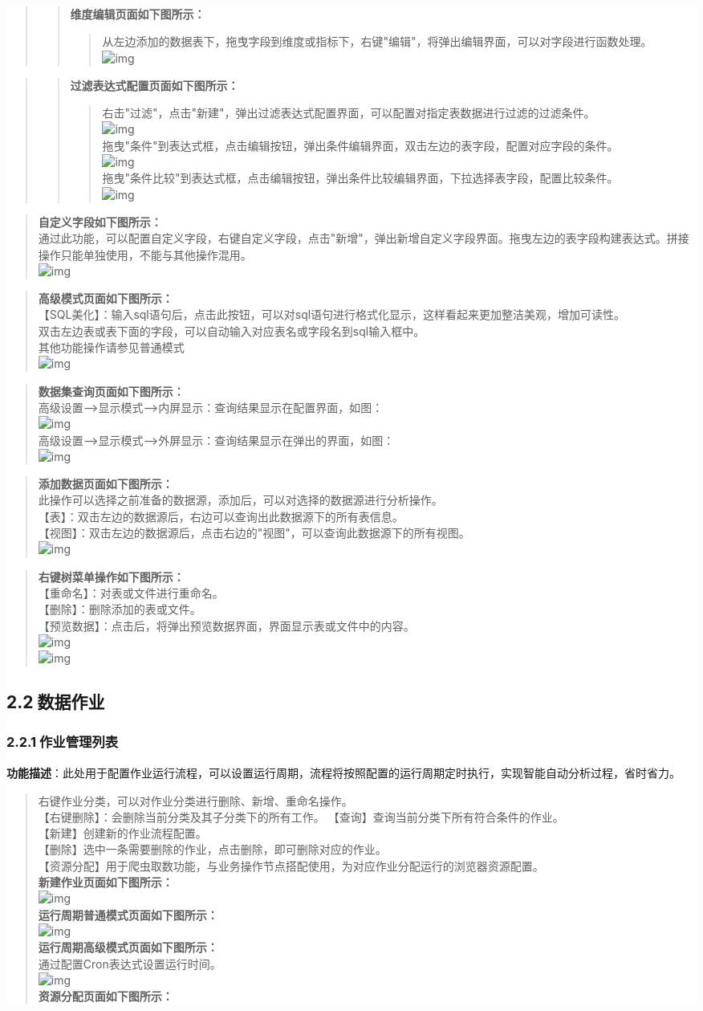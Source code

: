 > > **维度编辑页面如下图所示：**
> > > 从左边添加的数据表下，拖曳字段到维度或指标下，右键"编辑"，将弹出编辑界面，可以对字段进行函数处理。  
![img](md_resources/imgs/func_edit.png "维度编辑")

> > **过滤表达式配置页面如下图所示：**
> > > 右击"过滤"，点击"新建"，弹出过滤表达式配置界面，可以配置对指定表数据进行过滤的过滤条件。  
![img](md_resources/imgs/filter_expr_cfg.png "过滤表达式")  
> > > 拖曳"条件"到表达式框，点击编辑按钮，弹出条件编辑界面，双击左边的表字段，配置对应字段的条件。  
![img](md_resources/imgs/filter_cond.png "过滤条件编辑")  
> > > 拖曳"条件比较"到表达式框，点击编辑按钮，弹出条件比较编辑界面，下拉选择表字段，配置比较条件。  
![img](md_resources/imgs/filter_compare.png "过滤条件比较编辑")

> **自定义字段如下图所示：**  
> 通过此功能，可以配置自定义字段，右键自定义字段，点击"新增"，弹出新增自定义字段界面。拖曳左边的表字段构建表达式。拼接操作只能单独使用，不能与其他操作混用。  
![img](md_resources/imgs/custom_field_edit.png "自定义字段")

> **高级模式页面如下图所示：**  
> 【SQL美化】：输入sql语句后，点击此按钮，可以对sql语句进行格式化显示，这样看起来更加整洁美观，增加可读性。  
> 双击左边表或表下面的字段，可以自动输入对应表名或字段名到sql输入框中。  
> 其他功能操作请参见普通模式  
![img](md_resources/imgs/dataset_heigh.png "高级模式")

> **数据集查询页面如下图所示：**  
> 高级设置-->显示模式-->内屏显示：查询结果显示在配置界面，如图：  
![img](md_resources/imgs/dataset_query.png "数据集内屏查询")  
> 高级设置-->显示模式-->外屏显示：查询结果显示在弹出的界面，如图：  
![img](md_resources/imgs/dataset_query_out.png "数据集外屏查询")

> **添加数据页面如下图所示：**  
> 此操作可以选择之前准备的数据源，添加后，可以对选择的数据源进行分析操作。  
> 【表】：双击左边的数据源后，右边可以查询出此数据源下的所有表信息。  
> 【视图】：双击左边的数据源后，点击右边的"视图"，可以查询此数据源下的所有视图。  
![img](md_resources/imgs/add_data.png "添加数据")

> **右键树菜单操作如下图所示：**  
> 【重命名】：对表或文件进行重命名。  
> 【删除】：删除添加的表或文件。  
> 【预览数据】：点击后，将弹出预览数据界面，界面显示表或文件中的内容。  
![img](md_resources/imgs/menu_right.png "右键树菜单")  
![img](md_resources/imgs/view_table_data.png "预览数据")


## 2.2 数据作业
### 2.2.1 作业管理列表
**功能描述**：此处用于配置作业运行流程，可以设置运行周期，流程将按照配置的运行周期定时执行，实现智能自动分析过程，省时省力。
> 右键作业分类，可以对作业分类进行删除、新增、重命名操作。  
> 【右键删除】：会删除当前分类及其子分类下的所有工作。
> 【查询】查询当前分类下所有符合条件的作业。  
> 【新建】创建新的作业流程配置。  
> 【删除】选中一条需要删除的作业，点击删除，即可删除对应的作业。  
> 【资源分配】用于爬虫取数功能，与业务操作节点搭配使用，为对应作业分配运行的浏览器资源配置。  
> **新建作业页面如下图所示：**  
> ![img](md_resources/imgs/job_chart.png "新建作业")  
> **运行周期普通模式页面如下图所示：**  
> ![img](md_resources/imgs/job_run_normal.png "运行周期普通模式")  
> **运行周期高级模式页面如下图所示：**  
> 通过配置Cron表达式设置运行时间。  
> ![img](md_resources/imgs/job_run_height.png "运行周期高级模式")  
> **资源分配页面如下图所示：**  